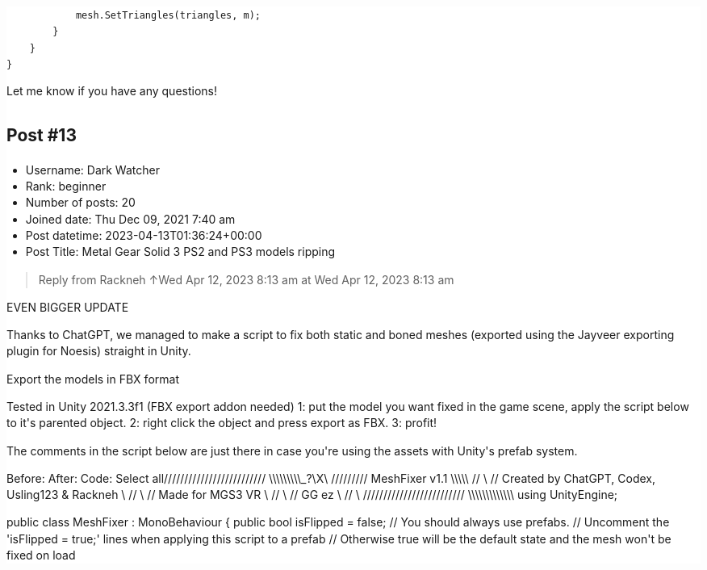 ```
            mesh.SetTriangles(triangles, m);
        }
    }
}

```


Let me know if you have any questions!
## Post #13
- Username: Dark Watcher
- Rank: beginner
- Number of posts: 20
- Joined date: Thu Dec 09, 2021 7:40 am
- Post datetime: 2023-04-13T01:36:24+00:00
- Post Title: Metal Gear Solid 3 PS2 and PS3 models ripping

> Reply from Rackneh ↑Wed Apr 12, 2023 8:13 am at Wed Apr 12, 2023 8:13 am
>
> 
EVEN BIGGER UPDATE

Thanks to ChatGPT, we managed to make a script to fix both static and boned meshes (exported using the Jayveer exporting plugin for Noesis) straight in Unity.

Export the models in FBX format

Tested in Unity 2021.3.3f1 (FBX export addon needed)
1: put the model you want fixed in the game scene, apply the script below to it's parented object.
2: right click the object and press export as FBX. 
3: profit!

The comments in the script below are just there in case you're using the assets with Unity's prefab system.

Before: 
After: 
Code: Select all///////////////////////// \\\\\\\\\\\\\\\\\\_\?\X\\
/////////          MeshFixer v1.1         \\\\\\\\\\
//                                                \\
// Created by ChatGPT, Codex, Usling123 & Rackneh \\
//                                                \\
//               Made for MGS3 VR                 \\
//                                                \\
//                     GG ez                      \\
//                                                \\
///////////////////////// \\\\\\\\\\\\\\\\\\\\\\\\\\
using UnityEngine;

public class MeshFixer : MonoBehaviour
{
    public bool isFlipped = false;
    // You should always use prefabs.
    // Uncomment the 'isFlipped = true;' lines when applying this script to a prefab
    // Otherwise true will be the default state and the mesh won't be fixed on load
